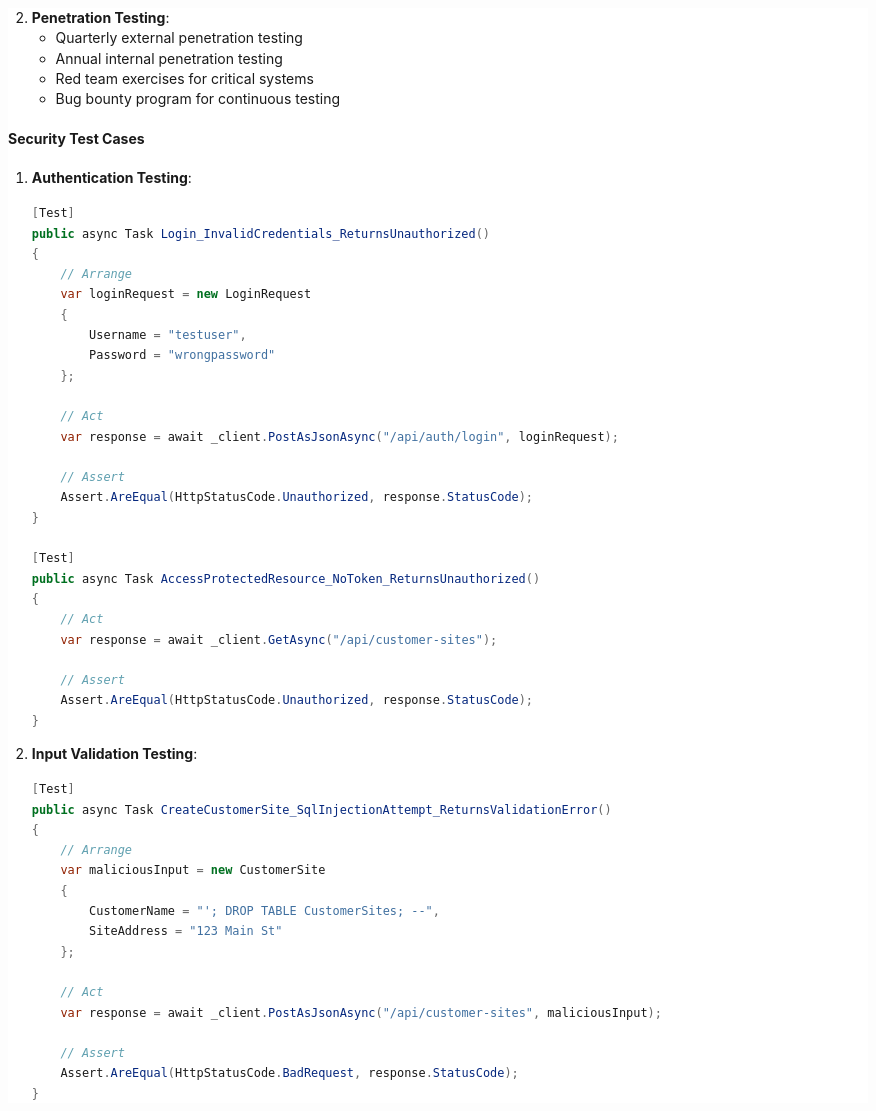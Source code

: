 2. **Penetration Testing**:
   - Quarterly external penetration testing
   - Annual internal penetration testing
   - Red team exercises for critical systems
   - Bug bounty program for continuous testing

#### Security Test Cases
1. **Authentication Testing**:
   ```csharp
   [Test]
   public async Task Login_InvalidCredentials_ReturnsUnauthorized()
   {
       // Arrange
       var loginRequest = new LoginRequest
       {
           Username = "testuser",
           Password = "wrongpassword"
       };
       
       // Act
       var response = await _client.PostAsJsonAsync("/api/auth/login", loginRequest);
       
       // Assert
       Assert.AreEqual(HttpStatusCode.Unauthorized, response.StatusCode);
   }
   
   [Test]
   public async Task AccessProtectedResource_NoToken_ReturnsUnauthorized()
   {
       // Act
       var response = await _client.GetAsync("/api/customer-sites");
       
       // Assert
       Assert.AreEqual(HttpStatusCode.Unauthorized, response.StatusCode);
   }
   ```

2. **Input Validation Testing**:
   ```csharp
   [Test]
   public async Task CreateCustomerSite_SqlInjectionAttempt_ReturnsValidationError()
   {
       // Arrange
       var maliciousInput = new CustomerSite
       {
           CustomerName = "'; DROP TABLE CustomerSites; --",
           SiteAddress = "123 Main St"
       };
       
       // Act
       var response = await _client.PostAsJsonAsync("/api/customer-sites", maliciousInput);
       
       // Assert
       Assert.AreEqual(HttpStatusCode.BadRequest, response.StatusCode);
   }
   ```
